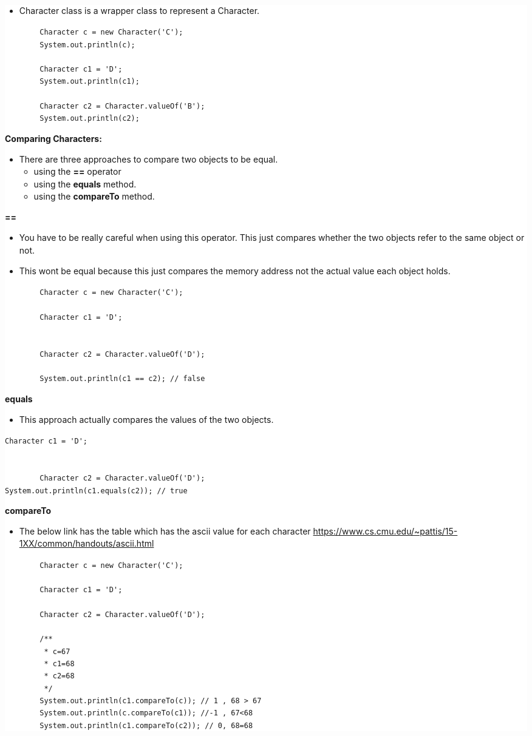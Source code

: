 -   Character class is a wrapper class to represent a Character.

```aidl
        Character c = new Character('C');
        System.out.println(c);

        Character c1 = 'D';
        System.out.println(c1);

        Character c2 = Character.valueOf('B');
        System.out.println(c2);
```

**Comparing Characters:**

-   There are three approaches to compare two objects to be equal.
    -   using the **==** operator
    -   using the **equals** method.
    -   using the **compareTo** method.
    
**==**

-   You have to be really careful when using this operator. This just compares whether the two objects refer to the same object or not.

-   This wont be equal because this just compares the memory address not the actual value each object holds.

```aidl
        Character c = new Character('C');

        Character c1 = 'D';


        Character c2 = Character.valueOf('D');

        System.out.println(c1 == c2); // false
```
**equals**

-   This approach actually compares the values of the two objects.

```aidl
Character c1 = 'D';


        Character c2 = Character.valueOf('D');
System.out.println(c1.equals(c2)); // true
```

**compareTo**

-   The below link has the table which has the ascii value for each character
https://www.cs.cmu.edu/~pattis/15-1XX/common/handouts/ascii.html

```aidl
        Character c = new Character('C');

        Character c1 = 'D';

        Character c2 = Character.valueOf('D');

        /**
         * c=67
         * c1=68
         * c2=68
         */
        System.out.println(c1.compareTo(c)); // 1 , 68 > 67
        System.out.println(c.compareTo(c1)); //-1 , 67<68
        System.out.println(c1.compareTo(c2)); // 0, 68=68
```